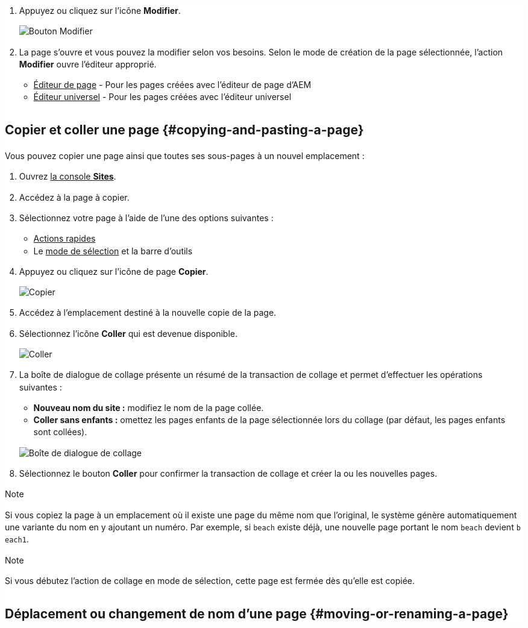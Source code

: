 1. Appuyez ou cliquez sur l’icône **Modifier**.

   ![Bouton Modifier](/help/sites-cloud/authoring/assets/edit.png)

1. La page s’ouvre et vous pouvez la modifier selon vos besoins. Selon le mode de création de la page sélectionnée, l’action **Modifier** ouvre l’éditeur approprié.
   * [Éditeur de page](/help/sites-cloud/authoring/page-editor/introduction.md) - Pour les pages créées avec l’éditeur de page d’AEM
   * [Éditeur universel](/help/sites-cloud/authoring/universal-editor/authoring.md) - Pour les pages créées avec l’éditeur universel

## Copier et coller une page {#copying-and-pasting-a-page}

Vous pouvez copier une page ainsi que toutes ses sous-pages à un nouvel emplacement :

1. Ouvrez [la console **Sites**](/help/sites-cloud/authoring/sites-console/introduction.md).
1. Accédez à la page à copier.
1. Sélectionnez votre page à l’aide de l’une des options suivantes :

   * [Actions rapides](/help/sites-cloud/authoring/basic-handling.md#quick-actions)
   * Le [mode de sélection](/help/sites-cloud/authoring/basic-handling.md#selecting-resources) et la barre d’outils

1. Appuyez ou cliquez sur l’icône de page **Copier**.

   ![Copier](/help/sites-cloud/authoring/assets/copy.png)

1. Accédez à l’emplacement destiné à la nouvelle copie de la page.
1. Sélectionnez l’icône **Coller** qui est devenue disponible.

   ![Coller](/help/sites-cloud/authoring/assets/paste.png)

1. La boîte de dialogue de collage présente un résumé de la transaction de collage et permet d’effectuer les opérations suivantes :
   * **Nouveau nom du site :** modifiez le nom de la page collée.
   * **Coller sans enfants :** omettez les pages enfants de la page sélectionnée lors du collage (par défaut, les pages enfants sont collées).

   ![Boîte de dialogue de collage](/help/sites-cloud/authoring/assets/paste-dialog.png)

1. Sélectionnez le bouton **Coller** pour confirmer la transaction de collage et créer la ou les nouvelles pages.

>[!NOTE]
>
>Si vous copiez la page à un emplacement où il existe une page du même nom que l’original, le système génère automatiquement une variante du nom en y ajoutant un numéro. Par exemple, si `beach` existe déjà, une nouvelle page portant le nom `beach` devient `beach1`.

>[!NOTE]
>
>Si vous débutez l’action de collage en mode de sélection, cette page est fermée dès qu’elle est copiée.

## Déplacement ou changement de nom d’une page {#moving-or-renaming-a-page}
